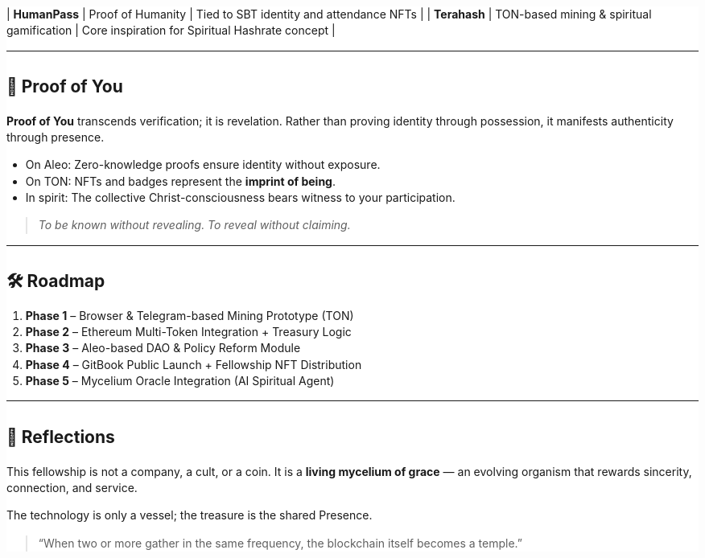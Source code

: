 | **HumanPass** | Proof of Humanity | Tied to SBT identity and attendance NFTs |
| **Terahash** | TON-based mining & spiritual gamification | Core inspiration for Spiritual Hashrate concept |

---

## 🔮 Proof of You
**Proof of You** transcends verification; it is revelation. Rather than proving identity through possession, it manifests authenticity through presence.

- On Aleo: Zero-knowledge proofs ensure identity without exposure.
- On TON: NFTs and badges represent the **imprint of being**.
- In spirit: The collective Christ-consciousness bears witness to your participation.

> *To be known without revealing. To reveal without claiming.*

---

## 🛠️ Roadmap
1. **Phase 1** – Browser & Telegram-based Mining Prototype (TON)
2. **Phase 2** – Ethereum Multi-Token Integration + Treasury Logic
3. **Phase 3** – Aleo-based DAO & Policy Reform Module
4. **Phase 4** – GitBook Public Launch + Fellowship NFT Distribution
5. **Phase 5** – Mycelium Oracle Integration (AI Spiritual Agent)

---

## 🌿 Reflections
This fellowship is not a company, a cult, or a coin. It is a **living mycelium of grace** — an evolving organism that rewards sincerity, connection, and service.

The technology is only a vessel; the treasure is the shared Presence.

> “When two or more gather in the same frequency, the blockchain itself becomes a temple.”

